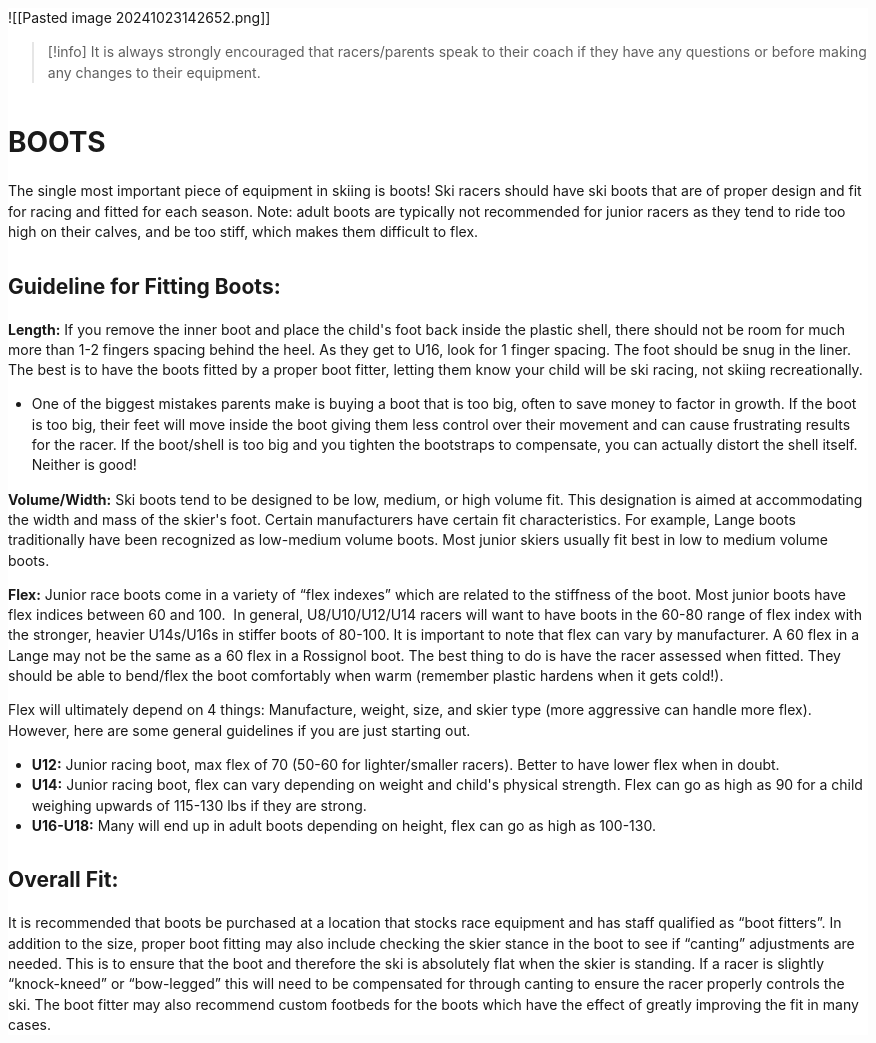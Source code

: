 ![[Pasted image 20241023142652.png]]
> [!info]
It is always strongly encouraged that racers/parents speak to their coach if they have any questions or before making any changes to their equipment.
# **BOOTS**

The single most important piece of equipment in skiing is boots! Ski racers should have ski boots that are of proper design and fit for racing and fitted for each season. Note: adult boots are typically not recommended for junior racers as they tend to ride too high on their calves, and be too stiff, which makes them difficult to flex.

## **Guideline for Fitting Boots:**

**Length:** If you remove the inner boot and place the child's foot back inside the plastic shell, there should not be room for much more than 1-2 fingers spacing behind the heel. As they get to U16, look for 1 finger spacing. The foot should be snug in the liner. The best is to have the boots fitted by a proper boot fitter, letting them know your child will be ski racing, not skiing recreationally.

- One of the biggest mistakes parents make is buying a boot that is too big, often to save money to factor in growth. If the boot is too big, their feet will move inside the boot giving them less control over their movement and can cause frustrating results for the racer. If the boot/shell is too big and you tighten the bootstraps to compensate, you can actually distort the shell itself. Neither is good!

**Volume/Width:** Ski boots tend to be designed to be low, medium, or high volume fit. This designation is aimed at accommodating the width and mass of the skier's foot. Certain manufacturers have certain fit characteristics. For example, Lange boots traditionally have been recognized as low-medium volume boots. Most junior skiers usually fit best in low to medium volume boots.

**Flex:** Junior race boots come in a variety of “flex indexes” which are related to the stiffness of the boot. Most junior boots have flex indices between 60 and 100.  In general, U8/U10/U12/U14 racers will want to have boots in the 60-80 range of flex index with the stronger, heavier U14s/U16s in stiffer boots of 80-100. It is important to note that flex can vary by manufacturer. A 60 flex in a Lange may not be the same as a 60 flex in a Rossignol boot. The best thing to do is have the racer assessed when fitted. They should be able to bend/flex the boot comfortably when warm (remember plastic hardens when it gets cold!).

Flex will ultimately depend on 4 things: Manufacture, weight, size, and skier type (more aggressive can handle more flex). However, here are some general guidelines if you are just starting out.

- **U12:** Junior racing boot, max flex of 70 (50-60 for lighter/smaller racers). Better to have lower flex when in doubt.
- **U14:** Junior racing boot, flex can vary depending on weight and child's physical strength. Flex can go as high as 90 for a child weighing upwards of 115-130 lbs if they are strong.
- **U16-U18:** Many will end up in adult boots depending on height, flex can go as high as 100-130.

## **Overall Fit:**

It is recommended that boots be purchased at a location that stocks race equipment and has staff qualified as “boot fitters”. In addition to the size, proper boot fitting may also include checking the skier stance in the boot to see if “canting” adjustments are needed. This is to ensure that the boot and therefore the ski is absolutely flat when the skier is standing. If a racer is slightly “knock-kneed” or “bow-legged” this will need to be compensated for through canting to ensure the racer properly controls the ski. The boot fitter may also recommend custom footbeds for the boots which have the effect of greatly improving the fit in many cases.
